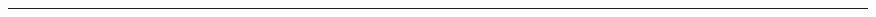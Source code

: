 [^a]:　提前二2<br><br>提前2:2　为君王和一切有权位的也该如此，使我们可以十分敬虔庄重地过平静安宁的生活。

[^b]:　提前三9<br><br>提前3:9　用清洁的良心持守信仰的奥秘。

[^c]:　约壹一2；壹三5；8<br><br>约壹1:2　（这生命已经显现出来，我们也看见过，现在又作见证，将原与父同在，且显现与我们那永远的生命传与你们；）<br><br>约壹1:8　我们若说自己没有罪，便是自欺，真理就不在我们里面了。

[^d]:　约一14；罗八3；来二14<br><br>约1:14　话成了肉体，支搭帐幕在我们中间，丰丰满满地有恩典，有实际。我们也见过祂的荣耀，正是从父而来独生子的荣耀。<br><br>罗8:3　律法因肉体而软弱，有所不能的，神，既在罪之肉体的样式里，并为着罪，差来了自己的儿子，就在肉体中定罪了罪，<br><br>来2:14　儿女既同有血肉之体，祂也照样亲自有分于血肉之体，为要借着死，废除那掌死权的，就是魔鬼，


<hr>

